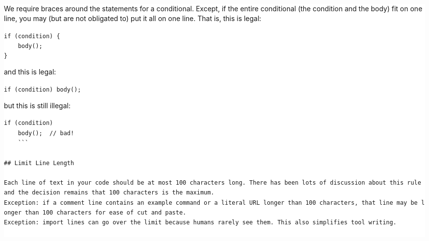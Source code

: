 We require braces around the statements for a conditional. Except, if the entire conditional (the condition and the body) fit on one line, you may (but are not obligated to) put it all on one line. That is, this is legal:

```objc
if (condition) {
    body(); 
}
```

and this is legal:

```objc
if (condition) body();
```

but this is still illegal:

```objc
if (condition)
    body();  // bad!
    ```

## Limit Line Length

Each line of text in your code should be at most 100 characters long. There has been lots of discussion about this rule and the decision remains that 100 characters is the maximum. 
Exception: if a comment line contains an example command or a literal URL longer than 100 characters, that line may be longer than 100 characters for ease of cut and paste.
Exception: import lines can go over the limit because humans rarely see them. This also simplifies tool writing.

